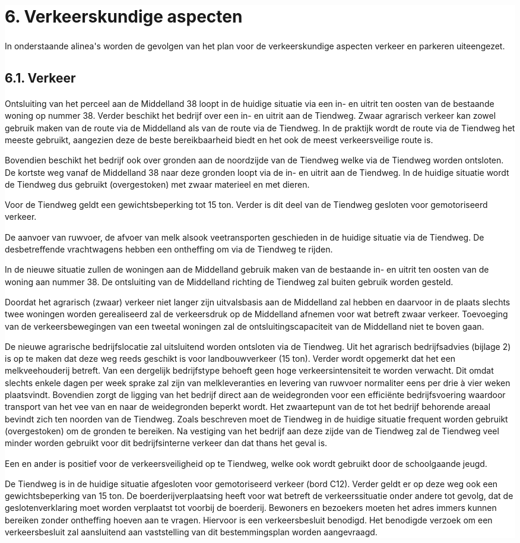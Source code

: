 # **6. Verkeerskundige aspecten**

In onderstaande alinea's worden de gevolgen van het plan voor de verkeerskundige aspecten verkeer en parkeren uiteengezet.

## **6.1. Verkeer**

Ontsluiting van het perceel aan de Middelland 38 loopt in de huidige situatie via een in- en uitrit ten oosten van de bestaande woning op nummer 38. Verder beschikt het bedrijf over een in- en uitrit aan de Tiendweg. Zwaar agrarisch verkeer kan zowel gebruik maken van de route via de Middelland als van de route via de Tiendweg. In de praktijk wordt de route via de Tiendweg het meeste gebruikt, aangezien deze de beste bereikbaarheid biedt en het ook de meest verkeersveilige route is.

Bovendien beschikt het bedrijf ook over gronden aan de noordzijde van de Tiendweg welke via de Tiendweg worden ontsloten. De kortste weg vanaf de Middelland 38 naar deze gronden loopt via de in- en uitrit aan de Tiendweg. In de huidige situatie wordt de Tiendweg dus gebruikt (overgestoken) met zwaar materieel en met dieren.

Voor de Tiendweg geldt een gewichtsbeperking tot 15 ton. Verder is dit deel van de Tiendweg gesloten voor gemotoriseerd verkeer.

De aanvoer van ruwvoer, de afvoer van melk alsook veetransporten geschieden in de huidige situatie via de Tiendweg. De desbetreffende vrachtwagens hebben een ontheffing om via de Tiendweg te rijden.

In de nieuwe situatie zullen de woningen aan de Middelland gebruik maken van de bestaande in- en uitrit ten oosten van de woning aan nummer 38. De ontsluiting van de Middelland richting de Tiendweg zal buiten gebruik worden gesteld.

Doordat het agrarisch (zwaar) verkeer niet langer zijn uitvalsbasis aan de Middelland zal hebben en daarvoor in de plaats slechts twee woningen worden gerealiseerd zal de verkeersdruk op de Middelland afnemen voor wat betreft zwaar verkeer. Toevoeging van de verkeersbewegingen van een tweetal woningen zal de ontsluitingscapaciteit van de Middelland niet te boven gaan.

De nieuwe agrarische bedrijfslocatie zal uitsluitend worden ontsloten via de Tiendweg. Uit het agrarisch bedrijfsadvies (bijlage 2) is op te maken dat deze weg reeds geschikt is voor landbouwverkeer (15 ton). Verder wordt opgemerkt dat het een melkveehouderij betreft. Van een dergelijk bedrijfstype behoeft geen hoge verkeersintensiteit te worden verwacht. Dit omdat slechts enkele dagen per week sprake zal zijn van melkleveranties en levering van ruwvoer normaliter eens per drie à vier weken plaatsvindt. Bovendien zorgt de ligging van het bedrijf direct aan de weidegronden voor een efficiënte bedrijfsvoering waardoor transport van het vee van en naar de weidegronden beperkt wordt. Het zwaartepunt van de tot het bedrijf behorende areaal bevindt zich ten noorden van de Tiendweg. Zoals beschreven moet de Tiendweg in de huidige situatie frequent worden gebruikt (overgestoken) om de gronden te bereiken. Na vestiging van het bedrijf aan deze zijde van de Tiendweg zal de Tiendweg veel minder worden gebruikt voor dit bedrijfsinterne verkeer dan dat thans het geval is.

Een en ander is positief voor de verkeersveiligheid op te Tiendweg, welke ook wordt gebruikt door de schoolgaande jeugd.

De Tiendweg is in de huidige situatie afgesloten voor gemotoriseerd verkeer (bord C12). Verder geldt er op deze weg ook een gewichtsbeperking van 15 ton. De boerderijverplaatsing heeft voor wat betreft de verkeerssituatie onder andere tot gevolg, dat de geslotenverklaring moet worden verplaatst tot voorbij de boerderij. Bewoners en bezoekers moeten het adres immers kunnen bereiken zonder ontheffing hoeven aan te vragen. Hiervoor is een verkeersbesluit benodigd. Het benodigde verzoek om een verkeersbesluit zal aansluitend aan vaststelling van dit bestemmingsplan worden aangevraagd.
